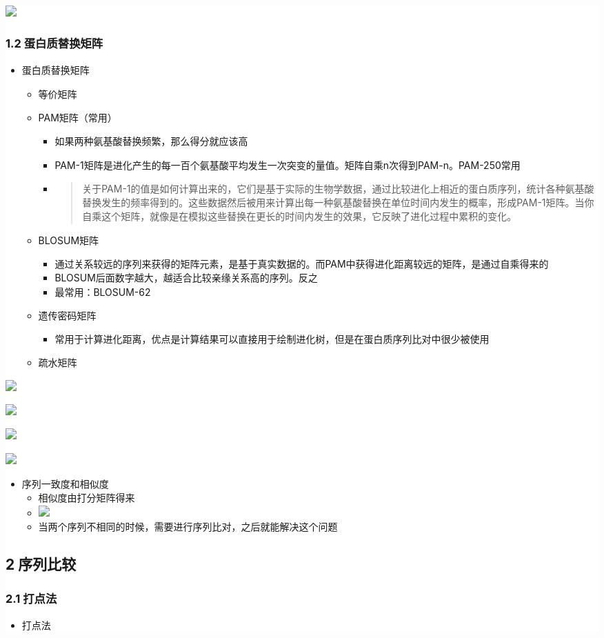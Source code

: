 

![](https://pic.imgdb.cn/item/65faafe09f345e8d03920af5.png)







### 1.2 蛋白质替换矩阵



- 蛋白质替换矩阵

  - 等价矩阵

  - PAM矩阵（常用）

    - 如果两种氨基酸替换频繁，那么得分就应该高

    - PAM-1矩阵是进化产生的每一百个氨基酸平均发生一次突变的量值。矩阵自乘n次得到PAM-n。PAM-250常用

    - > 关于PAM-1的值是如何计算出来的，它们是基于实际的生物学数据，通过比较进化上相近的蛋白质序列，统计各种氨基酸替换发生的频率得到的。这些数据然后被用来计算出每一种氨基酸替换在单位时间内发生的概率，形成PAM-1矩阵。当你自乘这个矩阵，就像是在模拟这些替换在更长的时间内发生的效果，它反映了进化过程中累积的变化。

  - BLOSUM矩阵

    - 通过关系较远的序列来获得的矩阵元素，是基于真实数据的。而PAM中获得进化距离较远的矩阵，是通过自乘得来的
    - BLOSUM后面数字越大，越适合比较亲缘关系高的序列。反之
    - 最常用：BLOSUM-62

  - 遗传密码矩阵

    - 常用于计算进化距离，优点是计算结果可以直接用于绘制进化树，但是在蛋白质序列比对中很少被使用

  - 疏水矩阵

![](https://pic.imgdb.cn/item/65fab05e9f345e8d0394358b.png)

![](https://pic.imgdb.cn/item/65fab4df9f345e8d03a87653.png)

![](https://pic.imgdb.cn/item/65fab54e9f345e8d03aa55d4.png)

![](https://pic.imgdb.cn/item/65fab5729f345e8d03aaefad.png)

- 序列一致度和相似度
  - 相似度由打分矩阵得来
  - ![](https://pic.imgdb.cn/item/65fab7829f345e8d03b3e1c2.png)
  - 当两个序列不相同的时候，需要进行序列比对，之后就能解决这个问题

## 2  序列比较

### 2.1 打点法



- 打点法
